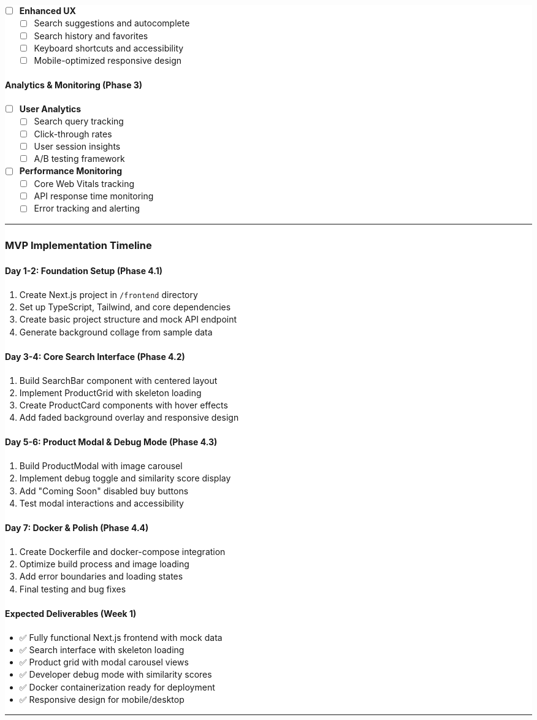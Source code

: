 - [ ] **Enhanced UX**
  - [ ] Search suggestions and autocomplete
  - [ ] Search history and favorites
  - [ ] Keyboard shortcuts and accessibility
  - [ ] Mobile-optimized responsive design

#### **Analytics & Monitoring** (Phase 3)
- [ ] **User Analytics**
  - [ ] Search query tracking
  - [ ] Click-through rates
  - [ ] User session insights
  - [ ] A/B testing framework

- [ ] **Performance Monitoring**
  - [ ] Core Web Vitals tracking
  - [ ] API response time monitoring
  - [ ] Error tracking and alerting

---

### MVP Implementation Timeline

#### **Day 1-2: Foundation Setup** (Phase 4.1)
1. Create Next.js project in `/frontend` directory
2. Set up TypeScript, Tailwind, and core dependencies
3. Create basic project structure and mock API endpoint
4. Generate background collage from sample data

#### **Day 3-4: Core Search Interface** (Phase 4.2)
1. Build SearchBar component with centered layout
2. Implement ProductGrid with skeleton loading
3. Create ProductCard components with hover effects
4. Add faded background overlay and responsive design

#### **Day 5-6: Product Modal & Debug Mode** (Phase 4.3)
1. Build ProductModal with image carousel
2. Implement debug toggle and similarity score display
3. Add "Coming Soon" disabled buy buttons
4. Test modal interactions and accessibility

#### **Day 7: Docker & Polish** (Phase 4.4)
1. Create Dockerfile and docker-compose integration
2. Optimize build process and image loading
3. Add error boundaries and loading states
4. Final testing and bug fixes

#### **Expected Deliverables (Week 1)**
- ✅ Fully functional Next.js frontend with mock data
- ✅ Search interface with skeleton loading
- ✅ Product grid with modal carousel views
- ✅ Developer debug mode with similarity scores
- ✅ Docker containerization ready for deployment
- ✅ Responsive design for mobile/desktop

---